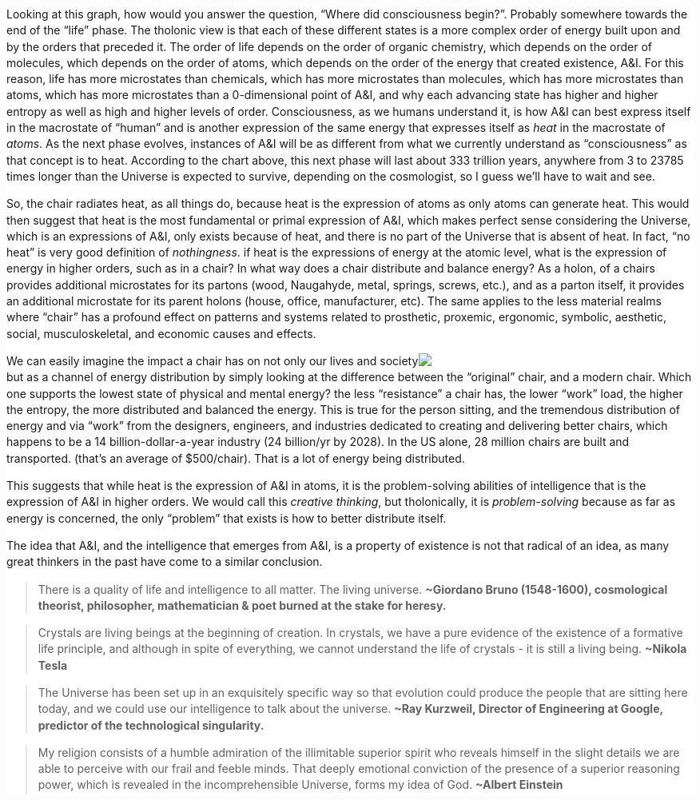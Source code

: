 Looking at this graph, how would you answer the question, “Where did consciousness begin?”.  Probably somewhere towards the end of the “life” phase.  The tholonic view is that each of these different states is a more complex order of energy built upon and by the orders that preceded it.  The order of life depends on the order of organic chemistry, which depends on the order of molecules, which depends on the order of atoms, which depends on the order of the energy that created existence, A&I.  For this reason, life has more microstates than chemicals, which has more microstates than molecules, which has more microstates than atoms, which has more microstates than a 0-dimensional point of A&I, and why each advancing state has higher and higher entropy as well as high and higher levels of order.  Consciousness, as we humans understand it, is how A&I can best express itself in the macrostate of “human” and is another expression of the same energy that expresses itself as *heat* in the macrostate of *atoms*.  As the next phase evolves, instances of A&I will be as different from what we currently understand as “consciousness” as that concept is to heat.  According to the chart above, this next phase will last about 333 trillion years, anywhere from 3 to 23785 times longer than the Universe is expected to survive, depending on the cosmologist, so I guess we’ll have to wait and see.

So, the chair radiates heat, as all things do, because heat is the expression of atoms as only atoms can generate heat.  This would then suggest that heat is the most fundamental or primal expression of A&I, which makes perfect sense considering the Universe, which is an expressions of A&I, only exists because of heat, and there is no part of the Universe that is absent of heat.  In fact, “no heat” is very good definition of *nothingness*.   if heat is the expressions of energy at the atomic level, what is the expression of energy in higher orders, such as in a chair?  In what way does a chair distribute and balance energy?  As a holon, of a chairs provides additional microstates for its partons (wood, Naugahyde, metal, springs, screws, etc.), and as a parton itself, it provides an additional microstate for its parent holons (house, office, manufacturer, etc).  The same applies to the less material realms where “chair” has a profound effect on patterns and systems related to prosthetic, proxemic, ergonomic, symbolic, aesthetic, social, musculoskeletal, and economic causes and effects.  

<img src='../Images/chairs.png' style='float:right;width:40%'/>We can easily imagine the impact a chair has on not only our lives and society but as a channel of energy distribution by simply looking at the difference between the “original” chair, and a modern chair.  Which one supports the lowest state of physical and mental energy? the less “resistance” a chair has, the lower “work” load, the higher the entropy, the more distributed and balanced the energy.  This is true for the person sitting, and the tremendous distribution of energy and via “work” from the designers, engineers, and industries dedicated to creating and delivering better chairs, which happens to be a 14 billion-dollar-a-year industry (24 billion/yr by 2028).  In the US alone, 28 million chairs are built and transported.  (that’s an average of $500/chair).  That is a lot of energy being distributed.

This suggests that while heat is the expression of A&I in atoms, it is the problem-solving abilities of intelligence that is the expression of A&I in higher orders.  We would call this *creative thinking*, but tholonically, it is *problem-solving* because as far as energy is concerned, the only “problem” that exists is how to better distribute itself.

The idea that A&I, and the intelligence that emerges from A&I, is a property of existence is not that radical of an idea, as many great thinkers in the past have come to a similar conclusion.

> There is a quality of life and intelligence to all matter.  The living universe.  **\~Giordano Bruno (1548-1600), cosmological theorist, philosopher, mathematician & poet burned at the stake for heresy.**

> Crystals are living beings at the beginning of creation.  In crystals, we have a pure evidence of the existence of a formative life principle, and although in spite of everything, we cannot understand the life of crystals - it is still a living being.  **\~Nikola Tesla**

> The Universe has been set up in an exquisitely specific way so that evolution could produce the people that are sitting here today, and we could use our intelligence to talk about the universe. **~Ray Kurzweil, Director of Engineering at Google, predictor of the technological singularity.** 

> My religion consists of a humble admiration of the illimitable superior spirit who reveals himself in the slight details we are able to perceive with our frail and feeble minds.  That deeply emotional conviction of the presence of a superior reasoning power, which is revealed in the incomprehensible Universe, forms my idea of God. **~Albert Einstein**
